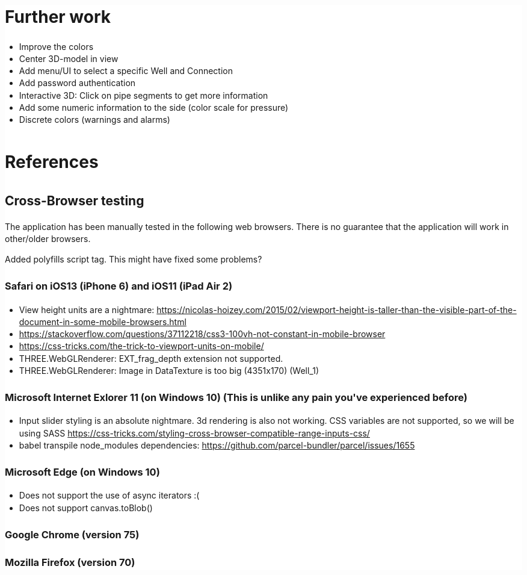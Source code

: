 
# Further work
 - Improve the colors
 - Center 3D-model in view
 - Add menu/UI to select a specific Well and Connection
 - Add password authentication
 - Interactive 3D: Click on pipe segments to get more information
 - Add some numeric information to the side (color scale for pressure)
 - Discrete colors (warnings and alarms)

# References

## Cross-Browser testing
The application has been manually tested in the following web browsers. There is no guarantee that the application will work in other/older browsers.

Added polyfills script tag. This might have fixed some problems?

### Safari on iOS13 (iPhone 6) and iOS11 (iPad Air 2)
 - View height units are a nightmare: https://nicolas-hoizey.com/2015/02/viewport-height-is-taller-than-the-visible-part-of-the-document-in-some-mobile-browsers.html
 - https://stackoverflow.com/questions/37112218/css3-100vh-not-constant-in-mobile-browser
 - https://css-tricks.com/the-trick-to-viewport-units-on-mobile/
 - THREE.WebGLRenderer: EXT_frag_depth extension not supported.
 - THREE.WebGLRenderer: Image in DataTexture is too big (4351x170) (Well_1)

### Microsoft Internet Exlorer 11 (on Windows 10) (This is unlike any pain you've experienced before)
 - Input slider styling is an absolute nightmare. 3d rendering is also not working. CSS variables are not supported, so we will be using SASS
https://css-tricks.com/styling-cross-browser-compatible-range-inputs-css/
 - babel transpile node_modules dependencies: https://github.com/parcel-bundler/parcel/issues/1655

### Microsoft Edge (on Windows 10)
 - Does not support the use of async iterators :(
 - Does not support canvas.toBlob()

### Google Chrome (version 75)

### Mozilla Firefox (version 70)